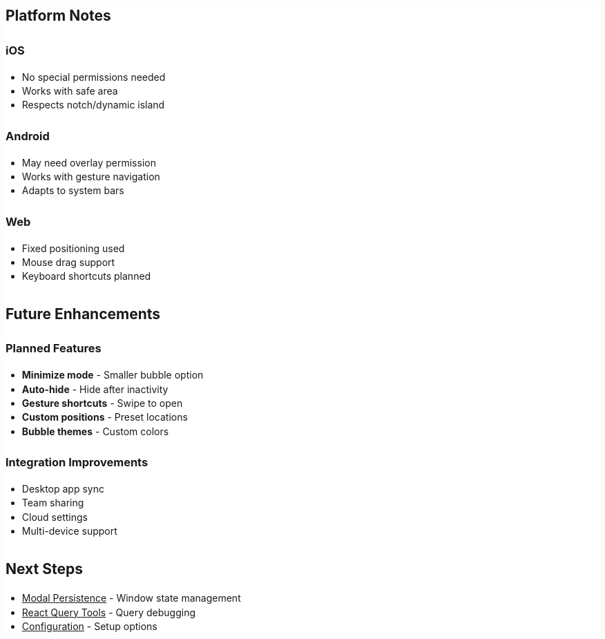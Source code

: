 ## Platform Notes

### iOS

- No special permissions needed
- Works with safe area
- Respects notch/dynamic island

### Android

- May need overlay permission
- Works with gesture navigation
- Adapts to system bars

### Web

- Fixed positioning used
- Mouse drag support
- Keyboard shortcuts planned

## Future Enhancements

### Planned Features

- **Minimize mode** - Smaller bubble option
- **Auto-hide** - Hide after inactivity
- **Gesture shortcuts** - Swipe to open
- **Custom positions** - Preset locations
- **Bubble themes** - Custom colors

### Integration Improvements

- Desktop app sync
- Team sharing
- Cloud settings
- Multi-device support

## Next Steps

- [Modal Persistence](./modal-persistence.md) - Window state management
- [React Query Tools](./react-query-tools.md) - Query debugging
- [Configuration](../configuration.md) - Setup options